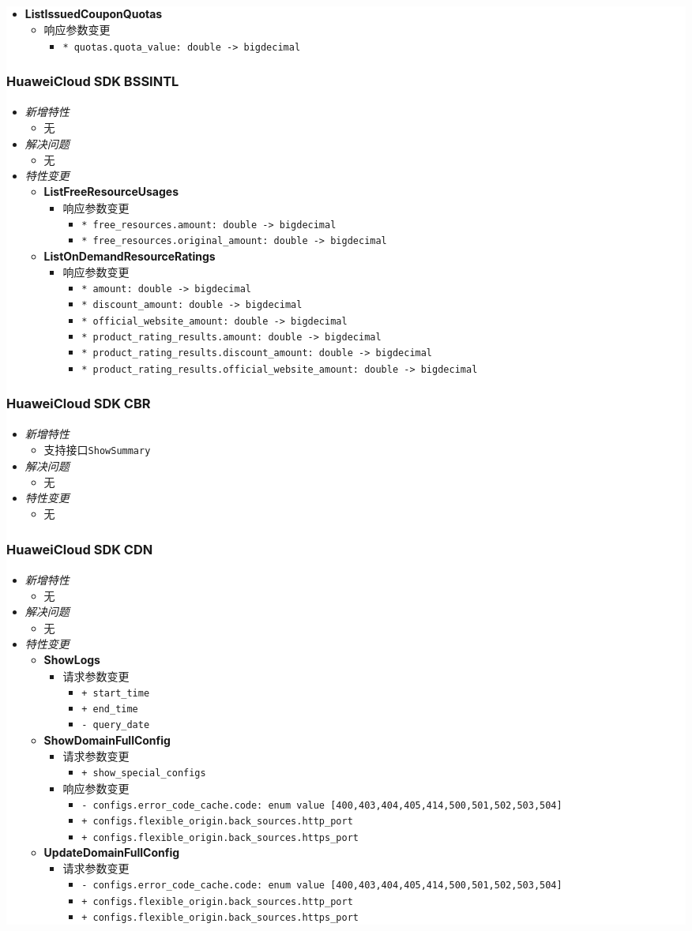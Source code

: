   - **ListIssuedCouponQuotas**
    - 响应参数变更
      - `* quotas.quota_value: double -> bigdecimal`

### HuaweiCloud SDK BSSINTL

- _新增特性_
  - 无
- _解决问题_
  - 无
- _特性变更_
  - **ListFreeResourceUsages**
    - 响应参数变更
      - `* free_resources.amount: double -> bigdecimal`
      - `* free_resources.original_amount: double -> bigdecimal`
  - **ListOnDemandResourceRatings**
    - 响应参数变更
      - `* amount: double -> bigdecimal`
      - `* discount_amount: double -> bigdecimal`
      - `* official_website_amount: double -> bigdecimal`
      - `* product_rating_results.amount: double -> bigdecimal`
      - `* product_rating_results.discount_amount: double -> bigdecimal`
      - `* product_rating_results.official_website_amount: double -> bigdecimal`

### HuaweiCloud SDK CBR

- _新增特性_
  - 支持接口`ShowSummary`
- _解决问题_
  - 无
- _特性变更_
  - 无

### HuaweiCloud SDK CDN

- _新增特性_
  - 无
- _解决问题_
  - 无
- _特性变更_
  - **ShowLogs**
    - 请求参数变更
      - `+ start_time`
      - `+ end_time`
      - `- query_date`
  - **ShowDomainFullConfig**
    - 请求参数变更
      - `+ show_special_configs`
    - 响应参数变更
      - `- configs.error_code_cache.code: enum value [400,403,404,405,414,500,501,502,503,504]`
      - `+ configs.flexible_origin.back_sources.http_port`
      - `+ configs.flexible_origin.back_sources.https_port`
  - **UpdateDomainFullConfig**
    - 请求参数变更
      - `- configs.error_code_cache.code: enum value [400,403,404,405,414,500,501,502,503,504]`
      - `+ configs.flexible_origin.back_sources.http_port`
      - `+ configs.flexible_origin.back_sources.https_port`

